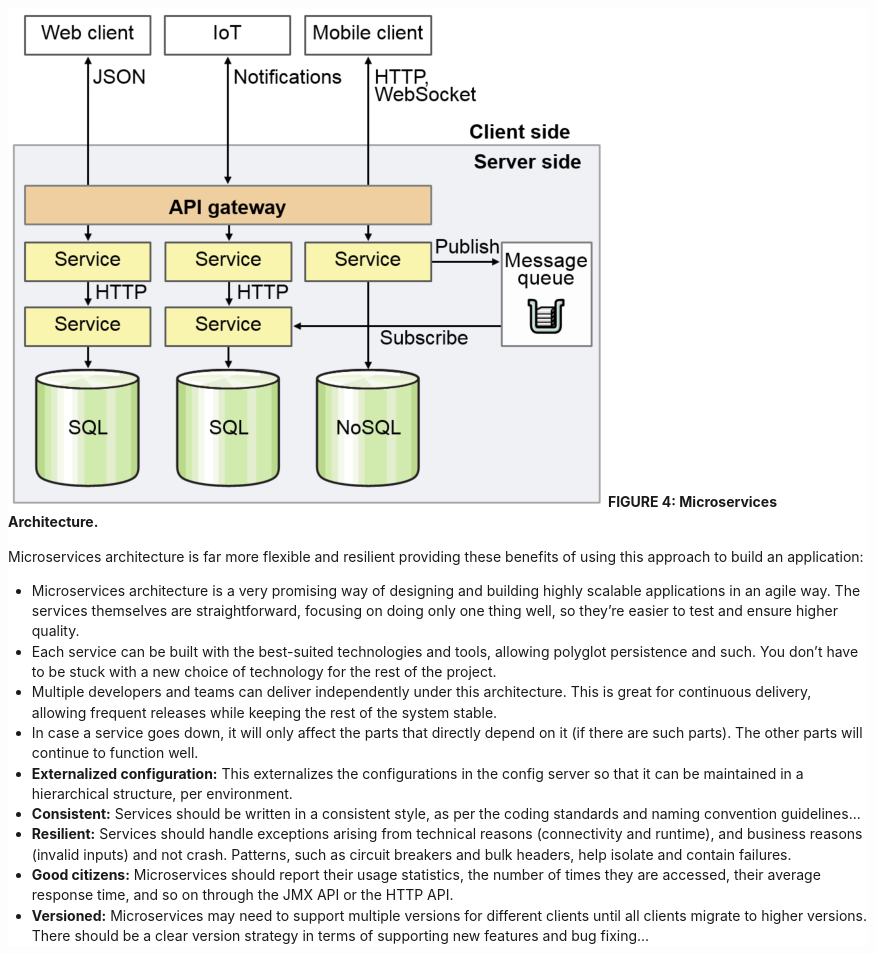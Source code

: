 ![Microservices Architecture](./images/Microservice_architecture.png)
**FIGURE 4: Microservices Architecture.**

Microservices architecture is far more flexible and resilient providing these benefits of using this approach to build an application:
- Microservices architecture is a very promising way of designing and building highly scalable applications in an agile way. The services themselves are straightforward, focusing on doing only one thing well, so they’re easier to test and ensure higher quality.
- Each service can be built with the best-suited technologies and tools, allowing polyglot persistence and such. You don’t have to be stuck with a new choice of technology for the rest of the project.
- Multiple developers and teams can deliver independently under this architecture. This is great for continuous delivery, allowing frequent releases while keeping the rest of the system stable.
- In case a service goes down, it will only affect the parts that directly depend on it (if there are such parts). The other parts will continue to function well.
- **Externalized configuration:** This externalizes the configurations in the config server so that it can be maintained in a hierarchical structure, per environment.
- **Consistent:** Services should be written in a consistent style, as per the coding standards and naming convention guidelines...
- **Resilient:** Services should handle exceptions arising from technical reasons (connectivity and runtime), and business reasons (invalid inputs) and not crash. Patterns, such as circuit breakers and bulk headers, help isolate and contain failures.
- **Good citizens:** Microservices should report their usage statistics, the number of times they are accessed, their average response time, and so on through the JMX API or the HTTP API.
- **Versioned:** Microservices may need to support multiple versions for different clients until all clients migrate to higher versions. There should be a clear version strategy in terms of supporting new features and bug fixing...
